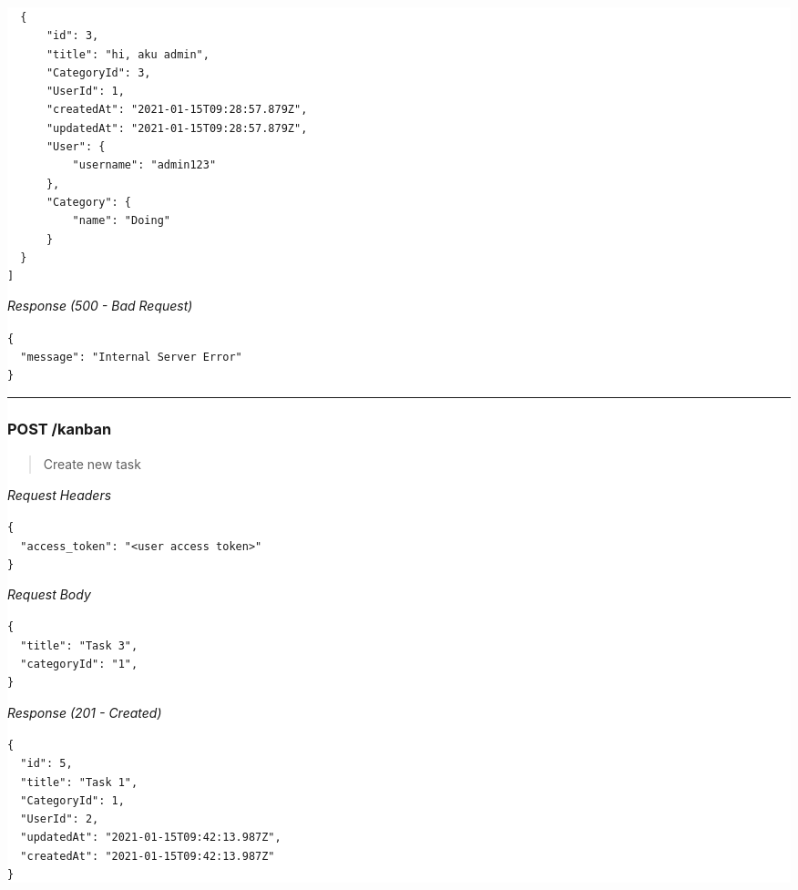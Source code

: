 ```
  {
      "id": 3,
      "title": "hi, aku admin",
      "CategoryId": 3,
      "UserId": 1,
      "createdAt": "2021-01-15T09:28:57.879Z",
      "updatedAt": "2021-01-15T09:28:57.879Z",
      "User": {
          "username": "admin123"
      },
      "Category": {
          "name": "Doing"
      }
  }
]
```

_Response (500 - Bad Request)_
```
{
  "message": "Internal Server Error"
}
```
---
### POST /kanban

> Create new task

_Request Headers_
```
{
  "access_token": "<user access token>"
}
```

_Request Body_
```
{
  "title": "Task 3",
  "categoryId": "1",
}
```

_Response (201 - Created)_
```
{
  "id": 5,
  "title": "Task 1",
  "CategoryId": 1,
  "UserId": 2,
  "updatedAt": "2021-01-15T09:42:13.987Z",
  "createdAt": "2021-01-15T09:42:13.987Z"
}
```
